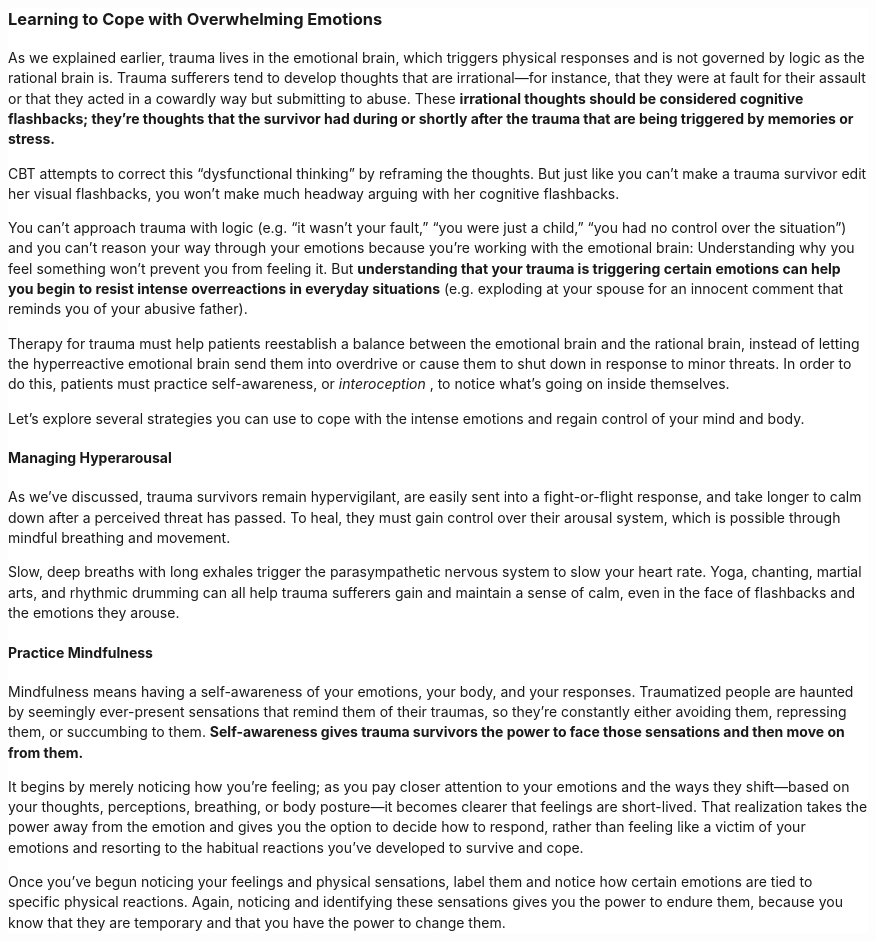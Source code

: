 ### Learning to Cope with Overwhelming Emotions

As we explained earlier, trauma lives in the emotional brain, which triggers physical responses and is not governed by logic as the rational brain is. Trauma sufferers tend to develop thoughts that are irrational—for instance, that they were at fault for their assault or that they acted in a cowardly way but submitting to abuse. These **irrational thoughts should be considered cognitive flashbacks; they’re thoughts that the survivor had during or shortly after the trauma that are being triggered by memories or stress.**

CBT attempts to correct this “dysfunctional thinking” by reframing the thoughts. But just like you can’t make a trauma survivor edit her visual flashbacks, you won’t make much headway arguing with her cognitive flashbacks.

You can’t approach trauma with logic (e.g. “it wasn’t your fault,” “you were just a child,” “you had no control over the situation”) and you can’t reason your way through your emotions because you’re working with the emotional brain: Understanding why you feel something won’t prevent you from feeling it. But **understanding that your trauma is triggering certain emotions can help you begin to resist intense overreactions in everyday situations** (e.g. exploding at your spouse for an innocent comment that reminds you of your abusive father).

Therapy for trauma must help patients reestablish a balance between the emotional brain and the rational brain, instead of letting the hyperreactive emotional brain send them into overdrive or cause them to shut down in response to minor threats. In order to do this, patients must practice self-awareness, or _interoception_ , to notice what’s going on inside themselves.

Let’s explore several strategies you can use to cope with the intense emotions and regain control of your mind and body.

#### Managing Hyperarousal

As we’ve discussed, trauma survivors remain hypervigilant, are easily sent into a fight-or-flight response, and take longer to calm down after a perceived threat has passed. To heal, they must gain control over their arousal system, which is possible through mindful breathing and movement.

Slow, deep breaths with long exhales trigger the parasympathetic nervous system to slow your heart rate. Yoga, chanting, martial arts, and rhythmic drumming can all help trauma sufferers gain and maintain a sense of calm, even in the face of flashbacks and the emotions they arouse.

#### Practice Mindfulness

Mindfulness means having a self-awareness of your emotions, your body, and your responses. Traumatized people are haunted by seemingly ever-present sensations that remind them of their traumas, so they’re constantly either avoiding them, repressing them, or succumbing to them. **Self-awareness gives trauma survivors the power to face those sensations and then move on from them.**

It begins by merely noticing how you’re feeling; as you pay closer attention to your emotions and the ways they shift—based on your thoughts, perceptions, breathing, or body posture—it becomes clearer that feelings are short-lived. That realization takes the power away from the emotion and gives you the option to decide how to respond, rather than feeling like a victim of your emotions and resorting to the habitual reactions you’ve developed to survive and cope.

Once you’ve begun noticing your feelings and physical sensations, label them and notice how certain emotions are tied to specific physical reactions. Again, noticing and identifying these sensations gives you the power to endure them, because you know that they are temporary and that you have the power to change them.

